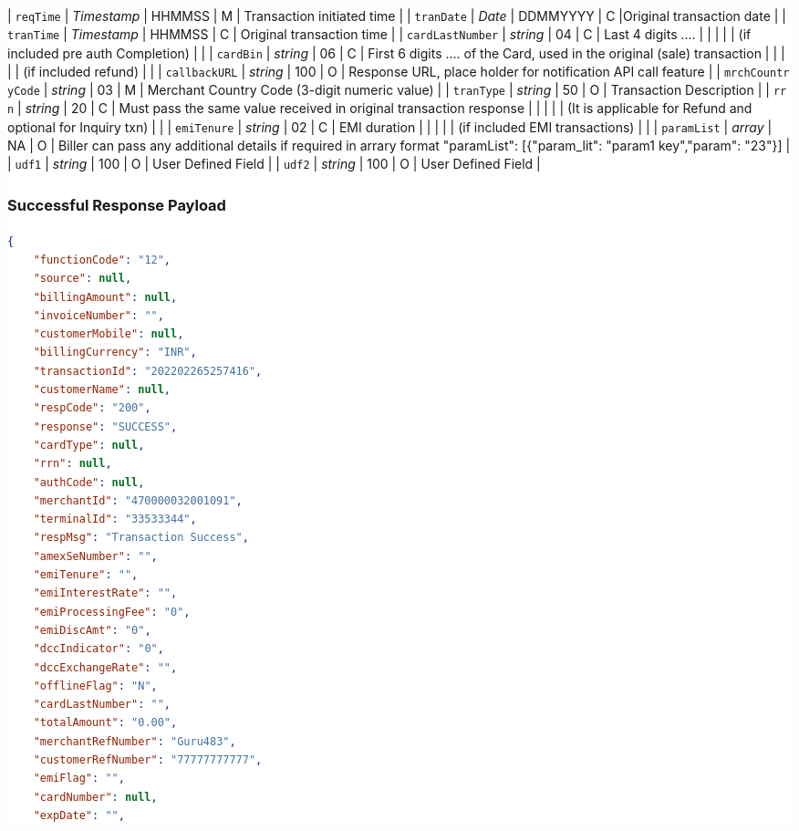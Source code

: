 | `reqTime` | *Timestamp* | HHMMSS | M | Transaction initiated time |
| `tranDate` | *Date* | DDMMYYYY | C  |Original transaction date |
| `tranTime` | *Timestamp* | HHMMSS | C | Original transaction time |
| `cardLastNumber` | *string* | 04 | C  | Last 4 digits ....  |
 | | | | (if included pre auth Completion) |  |
| `cardBin` | *string* | 06 | C  | First 6 digits .... of the Card, used in the original (sale) transaction |
 | | | | (if included refund) |   |
| `callbackURL` | *string* | 100 | O | Response URL, place holder for notification API call feature |
| `mrchCountryCode` | *string* | 03 | M | Merchant Country Code (3-digit numeric value) |
| `tranType` | *string* | 50 | O | Transaction Description |
| `rrn` | *string* | 20 | C | Must pass the same value received in original transaction response |
 | | | | (It is applicable for Refund and optional for Inquiry txn) |  |
| `emiTenure` | *string* | 02 | C  | EMI duration |
 | | | | (if included EMI transactions) |  |
| `paramList` | *array* | NA | O | Biller can pass any additional details if required in arrary format "paramList": [{"param_lit": "param1 key","param": "23"}] |
| `udf1` | *string* | 100 | O | User Defined Field |
| `udf2` | *string* | 100 | O | User Defined Field |
### Successful Response Payload

```json
{
    "functionCode": "12",
    "source": null,
    "billingAmount": null,
    "invoiceNumber": "",
    "customerMobile": null,
    "billingCurrency": "INR",
    "transactionId": "202202265257416",
    "customerName": null,
    "respCode": "200",
    "response": "SUCCESS",
    "cardType": null,
    "rrn": null,
    "authCode": null,
    "merchantId": "470000032001091",
    "terminalId": "33533344",
    "respMsg": "Transaction Success",
    "amexSeNumber": "",
    "emiTenure": "",
    "emiInterestRate": "",
    "emiProcessingFee": "0",
    "emiDiscAmt": "0",
    "dccIndicator": "0",
    "dccExchangeRate": "",
    "offlineFlag": "N",
    "cardLastNumber": "",
    "totalAmount": "0.00",
    "merchantRefNumber": "Guru483",
    "customerRefNumber": "77777777777",
    "emiFlag": "",
    "cardNumber": null,
    "expDate": "",
```
